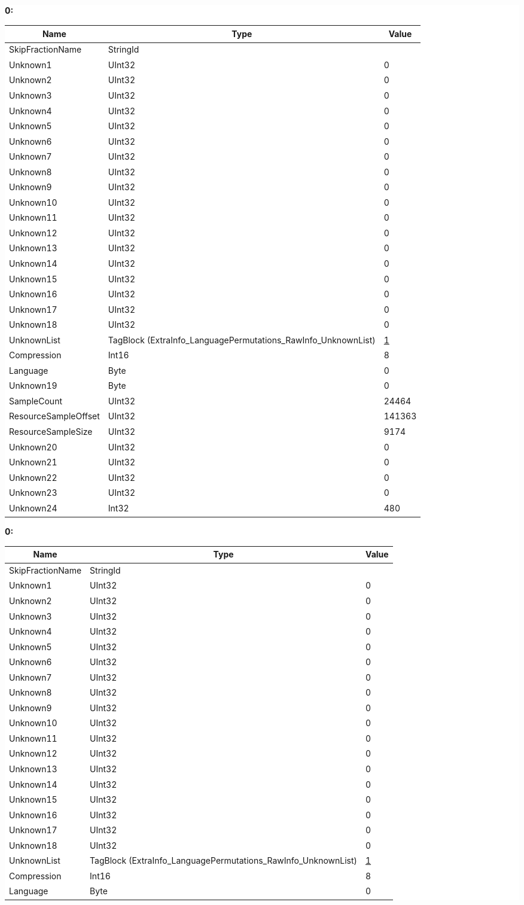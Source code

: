 
**0:**

Name	| Type	| Value
---	|---	|---	|
SkipFractionName	|StringId	|
Unknown1	|UInt32	|0
Unknown2	|UInt32	|0
Unknown3	|UInt32	|0
Unknown4	|UInt32	|0
Unknown5	|UInt32	|0
Unknown6	|UInt32	|0
Unknown7	|UInt32	|0
Unknown8	|UInt32	|0
Unknown9	|UInt32	|0
Unknown10	|UInt32	|0
Unknown11	|UInt32	|0
Unknown12	|UInt32	|0
Unknown13	|UInt32	|0
Unknown14	|UInt32	|0
Unknown15	|UInt32	|0
Unknown16	|UInt32	|0
Unknown17	|UInt32	|0
Unknown18	|UInt32	|0
UnknownList	|TagBlock (ExtraInfo_LanguagePermutations_RawInfo_UnknownList)	|[1](#extrainfo_languagepermutations_rawinfo_unknownlist)
Compression	|Int16	|8
Language	|Byte	|0
Unknown19	|Byte	|0
SampleCount	|UInt32	|24464
ResourceSampleOffset	|UInt32	|141363
ResourceSampleSize	|UInt32	|9174
Unknown20	|UInt32	|0
Unknown21	|UInt32	|0
Unknown22	|UInt32	|0
Unknown23	|UInt32	|0
Unknown24	|Int32	|480


**0:**

Name	| Type	| Value
---	|---	|---	|
SkipFractionName	|StringId	|
Unknown1	|UInt32	|0
Unknown2	|UInt32	|0
Unknown3	|UInt32	|0
Unknown4	|UInt32	|0
Unknown5	|UInt32	|0
Unknown6	|UInt32	|0
Unknown7	|UInt32	|0
Unknown8	|UInt32	|0
Unknown9	|UInt32	|0
Unknown10	|UInt32	|0
Unknown11	|UInt32	|0
Unknown12	|UInt32	|0
Unknown13	|UInt32	|0
Unknown14	|UInt32	|0
Unknown15	|UInt32	|0
Unknown16	|UInt32	|0
Unknown17	|UInt32	|0
Unknown18	|UInt32	|0
UnknownList	|TagBlock (ExtraInfo_LanguagePermutations_RawInfo_UnknownList)	|[1](#extrainfo_languagepermutations_rawinfo_unknownlist)
Compression	|Int16	|8
Language	|Byte	|0